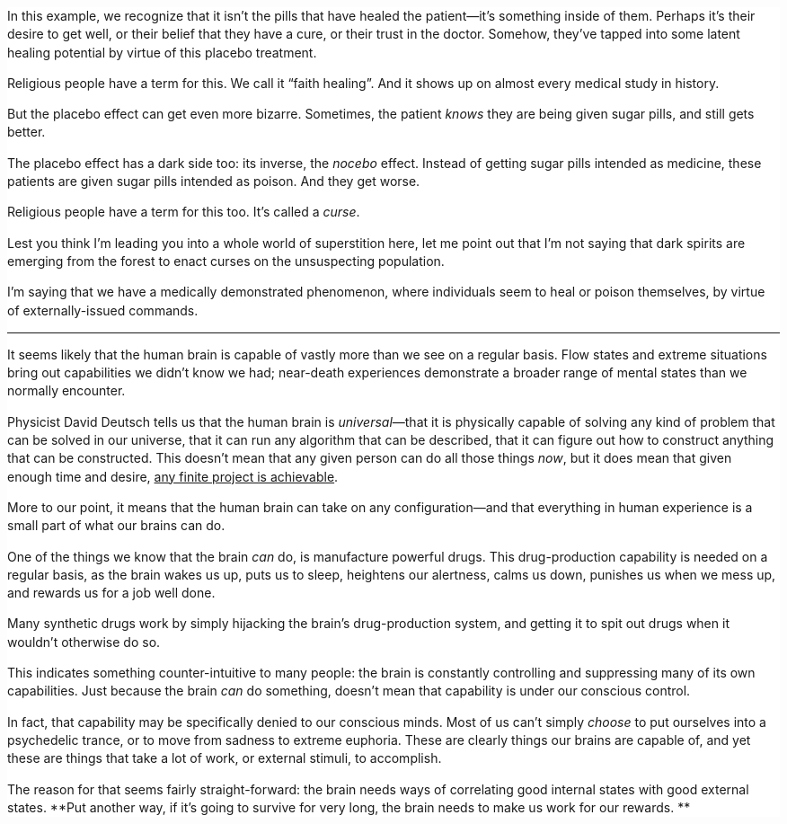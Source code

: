 In this example, we recognize that it isn’t the pills that have healed the patient—it’s something inside of them. Perhaps it’s their desire to get well, or their belief that they have a cure, or their trust in the doctor. Somehow, they’ve tapped into some latent healing potential by virtue of this placebo treatment.

Religious people have a term for this. We call it “faith healing”. And it shows up on almost every medical study in history.

But the placebo effect can get even more bizarre. Sometimes, the patient *knows* they are being given sugar pills, and still gets better. 

The placebo effect has a dark side too: its inverse, the *nocebo* effect. Instead of getting sugar pills intended as medicine, these patients are given sugar pills intended as poison. And they get worse.

Religious people have a term for this too. It’s called a *curse*.

Lest you think I’m leading you into a whole world of superstition here, let me point out that I’m not saying that dark spirits are emerging from the forest to enact curses on the unsuspecting population.

I’m saying that we have a medically demonstrated phenomenon, where individuals seem to heal or poison themselves, by virtue of externally-issued commands.

---- 

It seems likely that the human brain is capable of vastly more than we see on a regular basis. Flow states and extreme situations bring out capabilities we didn’t know we had; near-death experiences demonstrate a broader range of mental states than we normally encounter.

Physicist David Deutsch tells us that the human brain is *universal*—that it is physically capable of solving any kind of problem that can be solved in our universe, that it can run any algorithm that can be described, that it can figure out how to construct anything that can be constructed. This doesn’t mean that any given person can do all those things *now*, but it does mean that given enough time and desire, [any finite project is achievable](http://micahredding.com/blog/how-self-help-really-works). 

More to our point, it means that the human brain can take on any configuration—and that everything in human experience is a small part of what our brains can do. 

One of the things we know that the brain *can* do, is manufacture powerful drugs. This drug-production capability is needed on a regular basis, as the brain wakes us up, puts us to sleep, heightens our alertness, calms us down, punishes us when we mess up, and rewards us for a job well done.

Many synthetic drugs work by simply hijacking the brain’s drug-production system, and getting it to spit out drugs when it wouldn’t otherwise do so.

This indicates something counter-intuitive to many people: the brain is constantly controlling and suppressing many of its own capabilities. Just because the brain *can* do something, doesn’t mean that capability is under our conscious control. 

In fact, that capability may be specifically denied to our conscious minds. Most of us can’t simply *choose* to put ourselves into a psychedelic trance, or to move from sadness to extreme euphoria. These are clearly things our brains are capable of, and yet these are things that take a lot of work, or external stimuli, to accomplish.

The reason for that seems fairly straight-forward: the brain needs ways of correlating good internal states with good external states. **Put another way, if it’s going to survive for very long, the brain needs to make us work for our rewards. **

